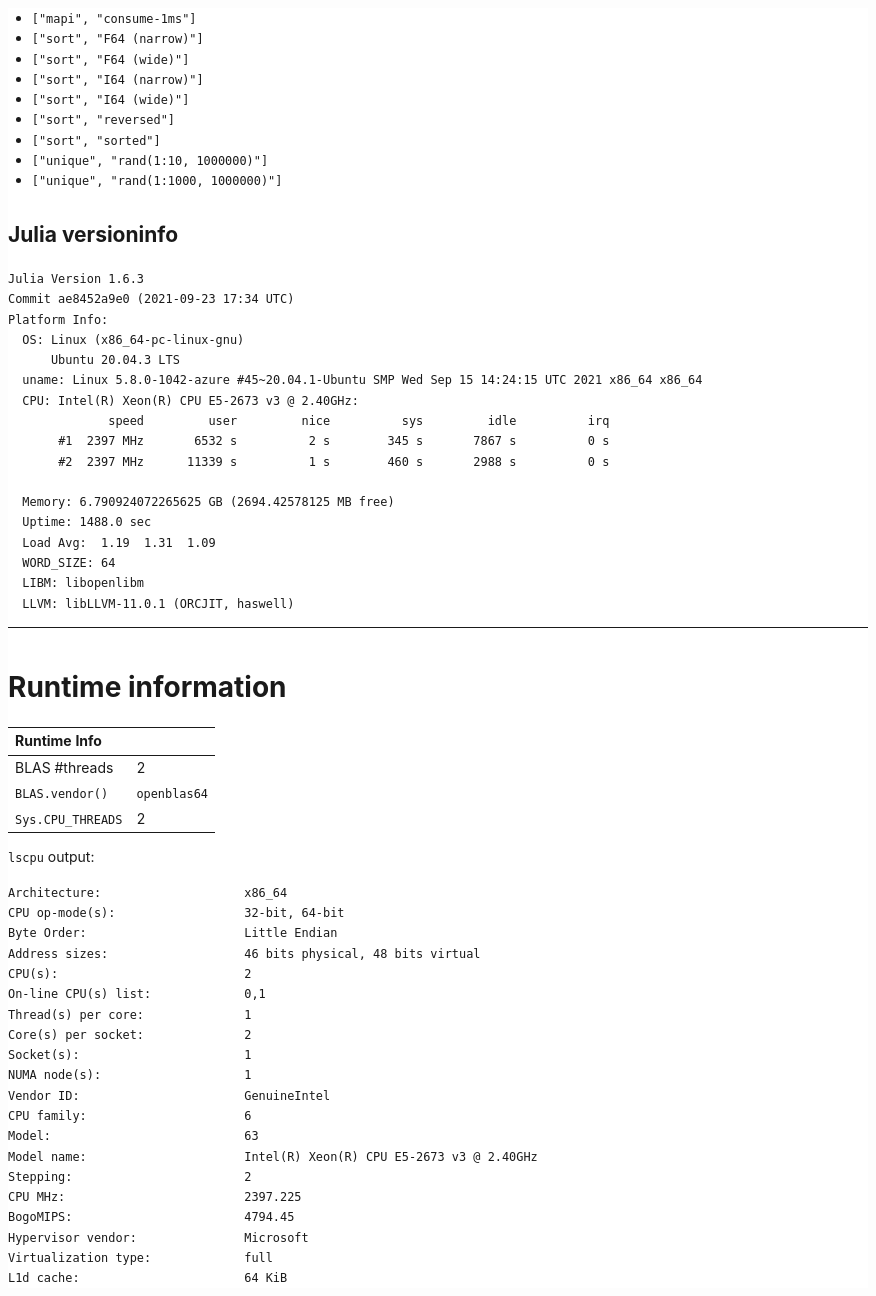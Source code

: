 - `["mapi", "consume-1ms"]`
- `["sort", "F64 (narrow)"]`
- `["sort", "F64 (wide)"]`
- `["sort", "I64 (narrow)"]`
- `["sort", "I64 (wide)"]`
- `["sort", "reversed"]`
- `["sort", "sorted"]`
- `["unique", "rand(1:10, 1000000)"]`
- `["unique", "rand(1:1000, 1000000)"]`

## Julia versioninfo
```
Julia Version 1.6.3
Commit ae8452a9e0 (2021-09-23 17:34 UTC)
Platform Info:
  OS: Linux (x86_64-pc-linux-gnu)
      Ubuntu 20.04.3 LTS
  uname: Linux 5.8.0-1042-azure #45~20.04.1-Ubuntu SMP Wed Sep 15 14:24:15 UTC 2021 x86_64 x86_64
  CPU: Intel(R) Xeon(R) CPU E5-2673 v3 @ 2.40GHz: 
              speed         user         nice          sys         idle          irq
       #1  2397 MHz       6532 s          2 s        345 s       7867 s          0 s
       #2  2397 MHz      11339 s          1 s        460 s       2988 s          0 s
       
  Memory: 6.790924072265625 GB (2694.42578125 MB free)
  Uptime: 1488.0 sec
  Load Avg:  1.19  1.31  1.09
  WORD_SIZE: 64
  LIBM: libopenlibm
  LLVM: libLLVM-11.0.1 (ORCJIT, haswell)
```

---
# Runtime information
| Runtime Info | |
|:--|:--|
| BLAS #threads | 2 |
| `BLAS.vendor()` | `openblas64` |
| `Sys.CPU_THREADS` | 2 |

`lscpu` output:

    Architecture:                    x86_64
    CPU op-mode(s):                  32-bit, 64-bit
    Byte Order:                      Little Endian
    Address sizes:                   46 bits physical, 48 bits virtual
    CPU(s):                          2
    On-line CPU(s) list:             0,1
    Thread(s) per core:              1
    Core(s) per socket:              2
    Socket(s):                       1
    NUMA node(s):                    1
    Vendor ID:                       GenuineIntel
    CPU family:                      6
    Model:                           63
    Model name:                      Intel(R) Xeon(R) CPU E5-2673 v3 @ 2.40GHz
    Stepping:                        2
    CPU MHz:                         2397.225
    BogoMIPS:                        4794.45
    Hypervisor vendor:               Microsoft
    Virtualization type:             full
    L1d cache:                       64 KiB